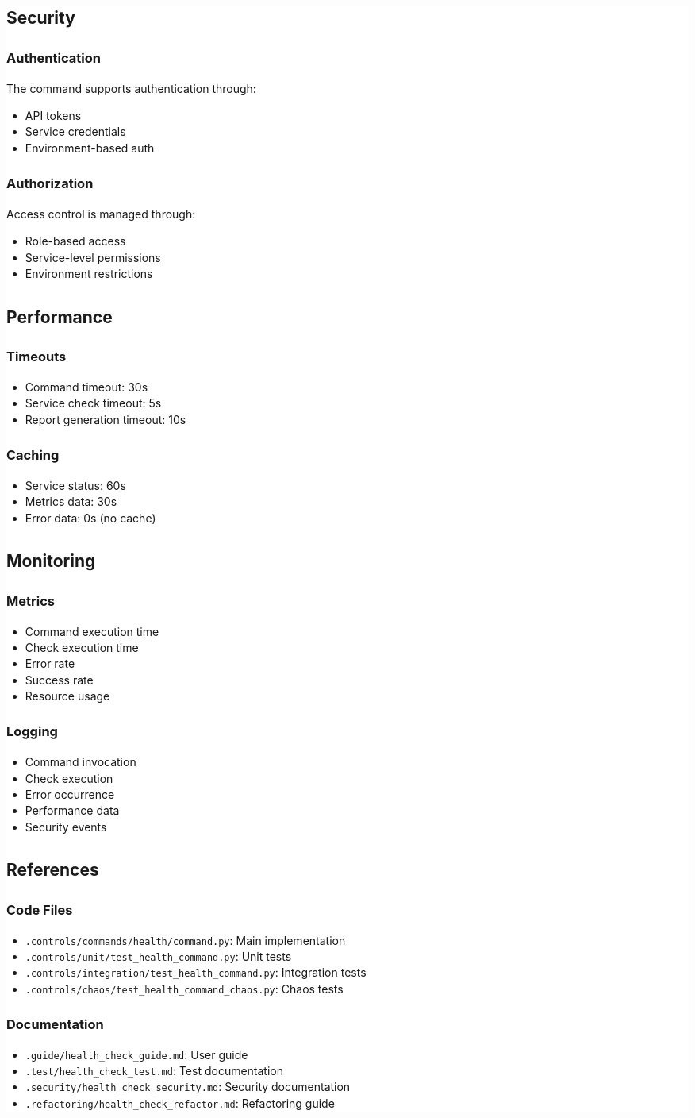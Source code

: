 ## Security

### Authentication
The command supports authentication through:
- API tokens
- Service credentials
- Environment-based auth

### Authorization
Access control is managed through:
- Role-based access
- Service-level permissions
- Environment restrictions

## Performance

### Timeouts
- Command timeout: 30s
- Service check timeout: 5s
- Report generation timeout: 10s

### Caching
- Service status: 60s
- Metrics data: 30s
- Error data: 0s (no cache)

## Monitoring

### Metrics
- Command execution time
- Check execution time
- Error rate
- Success rate
- Resource usage

### Logging
- Command invocation
- Check execution
- Error occurrence
- Performance data
- Security events

## References

### Code Files
- `.controls/commands/health/command.py`: Main implementation
- `.controls/unit/test_health_command.py`: Unit tests
- `.controls/integration/test_health_command.py`: Integration tests
- `.controls/chaos/test_health_command_chaos.py`: Chaos tests

### Documentation
- `.guide/health_check_guide.md`: User guide
- `.test/health_check_test.md`: Test documentation
- `.security/health_check_security.md`: Security documentation
- `.refactoring/health_check_refactor.md`: Refactoring guide 